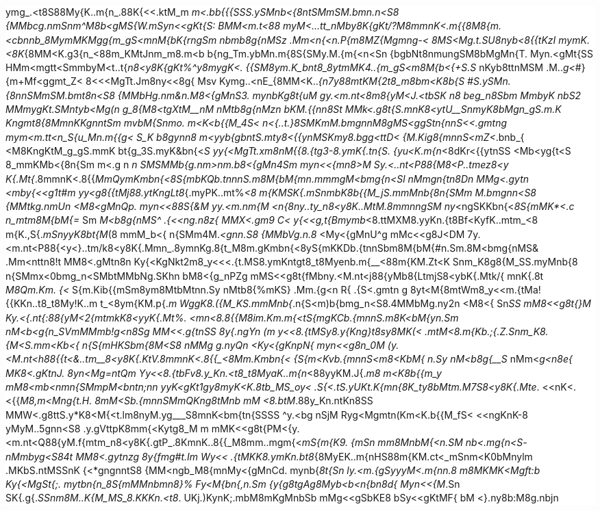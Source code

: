 ymg_.<t8S88My{K..m{n_.88K{<<.ktM_m _m<.bb{{{SSS.ySMnb<{8ntSMmSM.bmn.n<S8 {MMbcg.nmSnm^M8b<gMS{W.mSyn<<gKt{S: BMM<m._t<88 myM<...tt_nMby8K{gKt/?M8mmnK<.m{{8M8{m.<cbnnb_8MymMKMgg{m_gS<mnM{bK{rngSm nbmb8g{nMSz .Mm<n{<n.P{m8MZ{Mgmng-< 8MS<Mg.t.SU8nyb<8{{tKzI mymK_.<8K_{8MM<K.g3{n_<88m_KMtJnm_m8.m<b b{ng_Tm.ybMn.m{8S{SMy.M.{m{<n<Sn {bgbNt8nmungSM8bMgMn{T. Myn.<gMt{SS HMm<mgtt<SmmbyM<t..t{_n8<y8K{gKt%^y8mygK<. {{SM8ym.K_bnt8_8ytmMK4..{m_gS<m8M{b<{+S.S_ nKyb8ttnMSM .M.._g<_#}{m+Mf<ggmt_Z< 8<<<MgTt.Jm8ny<<8g{ Msv Kymg..<nE_{8MM<K.._{n7y88mtKM{2t8_m8bm<K8b{S _#S.ySMn. {8nnSMmSM.bmt8n<S8 {MMbHg.nm&n._M8<{gMnS3. mynbKg8t{uM gy.<m.nt<8m8{yM<J.<tbSK n8 beg_n8Sbm MmbyK nbS2 _MMmygKt.SMntyb<Mg(n g_8{M8<tgXtM__nM nMtb8g{nMzn bKM.{{nn8St MMk<.g8t{S.mnK8<ytU__SnmyK8bMgn_gS.m.K Kngmt8_{8MmnKKgnntSm_ mvbM{Snmo.  m<K<b{{M_4S< n<{..t.}8SMKmM.bmgnnM8gMS<ggStn{_nnS<<.gmtng_ mym<m.tt<n_S{u_Mn.m{{g<_ S_K b8gynn8 m<yyb{gbntS.mty8<{{ynMSKmy8.bgg<ttD< {M.Kig8{mnnS<mZ<_.bnb_{ <M8KngKtM_g_gS.mmK bt{g_3S.myK&bn{<_S yy{<MgTt.xm8nM{{8.{tg3-8.ymK{.tn{S. {yu<K.m{n_<8dKr<{{ytnSS <Mb<yg{t<S 8_mmKMb<{8n{Sm m<.g n _n SMSMMb{g.nm>nm.b8<{gMn4Sm myn<<{mn8>M Sy.<..nt<P88{M8<P..tmez8<y K{.Mt{_.8mmnK<.8{{_MmQymKmbn{<_8S{mbKQb.tnnnS.m8M{bM{mn.mmmgM<bmg{n<Sl nMmgn{tn8Dn MMg<.gytn <mby{<<g1t_#m yy<g8{{tMj88.ytKngLt8_{.myPK..mt%_<8 m{KMSK{._mSnmbK8b{{M_jS.mmMnb_{8n{SMm M.bmgnn<S8 {MMtkg.nmUn <M8<_gMnQp. myn<<88S{&M yy.<m.nm{M <n{8ny..ty_n8<y8K..MtM_.8mmnngSM ny_<ngSKKbn{<_8S{mMK*<.c n_mtm8M{bM{=_ Sm _M<b8g{nMS^ .{<<ng.n8z{ MMX<.gm9 C<  y{<<g,t{Bmymb_<8.ttMXM8.yyKn.{t8Bf<KyfK..mtm_<8 m{K.,S{._mSnyyK8bt{M_(8 mmM_b<{ n{SMm4M._<gnn.S8 {MMbVg.n.8_ <My<{gMnU^g mMc<<g8J<DM 7y.<m.nt<P88{<y<}..tm/k8<y8K{.Mmn_.8ymnKg.8{t_M8m.gKmbn{<8yS{mKKDb.{tnnSbm8M{bM{#n.Sm.8M<bmg{nMS& .Mm<nttn8!t MM8<.gMtn8n Ky{<KgNkt2m8_y<<<.{t.MS8.ymKntgt8_t8Myenb.m{__<88m{KM.Zt<K Snm_K8g8{M_SS.myMnb{8 n{SMmx<0bmg_n<SMbtMMbNg.SKhn bM8<{g_nPZg mMS<<g8t{fMbny.<M.nt<j88{yMb8{LtmjS8<ybK{.Mtk/{  mnK{.8t _M8Qm.Km. {<_ S{m.Kib{{mSm8ym8MtbMtnn.Sy nMtb8{%mKS} .Mm.{g<n R{ .{S<.gmtn g 8yt<M{8mtWm8_y<<m.{tMa! {{KKn..t8_t8My!K..m t_<8ym{KM.p{._m WggK8.({M_KS.mmMnb{_.n{S<m)b{bmg_n<S8.4MMbMg.ny2n <M8<{ Sn*SS mM8<<g8t{}M Ky.<{.nt{:88{yM<2{mtmkK8<yyK{.Mt%_. <mn<8.8{{_M8im.Km.m{<_tS{mgKCb.{mnnS.m8K<bM{yn.Sm nM<b<g{n_SVmMMmb!g<n8Sg MM<<.g{tnSS 8y{.ngYn (m  y<<8.{tMSy8.y{Kng}t8sy8MK(< .mtM_<8.m{Kb.;{.Z.Snm_K8. {M_<S.mm<Kb<{ n{S{mHKSbm{8M<S8 nMMg g.nyQn <Ky<{gKnpN{ myn<<g8n_0M (y.<M.nt<h88{{t<&..tm__8<y8K{.KtV_.8mmnK<.8{{_<8Mm.Kmbn{< {S{m<Kvb.{mnnS<m8<KbM{ n.Sy nM<b8g{__S* nMm<_g<n8e{ MK8<.gKtnJ. 8yn<Mg=ntQm Yy<<8.{tbFv8.y_Kn.<t8_t8MyaK..m{n_<88yyKM.J{._m8 m<K8b{{m_y mM8<mb<nmn{SMmpM<bntn;nn yyK<gKt1gy8myK<K.8tb_MS_oy< .S{<.tS.yUKt.K{mn{8K_ty8bMtm.M7S8<y8K{.Mte_. <<nK<.<{{_M8,m<Mng{t.H. 8mM<Sb.{mnnSMmQKng8tMnb mM <8.btM_.88y_Kn.ntKn8SS MMW<.g8ttS.y*K8<M{<t.lm8nyM.yg___S8mnK<bm{tn{SSSS ^y.<bg nSjM Ryg<Mgmtn(Km<K.b{{M_fS< <<ngKnK-8 yMyM..5gnn<S8 .y.gVttpK8mm{<Kytg8_M m mMK<<g8t{PM<{y.<m.nt<Q88{yM.f{mtm_n8<y8K{.gtP_.8KmnK..8{{_M8mm..mgm{<_mS{m{K9. {mSn mm8MnbM{<n.SM nb<.mg{n<S- nMmbyg<S84t MM8<.gytnzg 8y{fmg#t.Im Wy<< .{tMKK8.ymKn.bt8_{8MyEK..m{nHS88m{KM.ct<_mSnm<K0bMnylm .MKbS.ntMSSnK {<*gngnntS8 {MM<ngb_M8{mnMy<{gMnCd. mynb{_8t{Sn ly.<m.{_gSyyyM<.m{nn.8 m8MKMK<Mgft_:b Ky{<MgSt{;. mytbn{n_8S{mMMnbmn8}% Fy<M{bn{,n.Sm {y{g8tgAg8Myb<b<n{bn8d{ Myn<<{M_.Sn SK{.g{._SSnm8M..K{M_MS_8.KKKn.<t8_. UKj.)KynK;.mbM8mKgMnbSb mMg<<gSbKE8 bSy<<gKtMF{ bM <}.<n gb>ny8b:M8g.nbjn